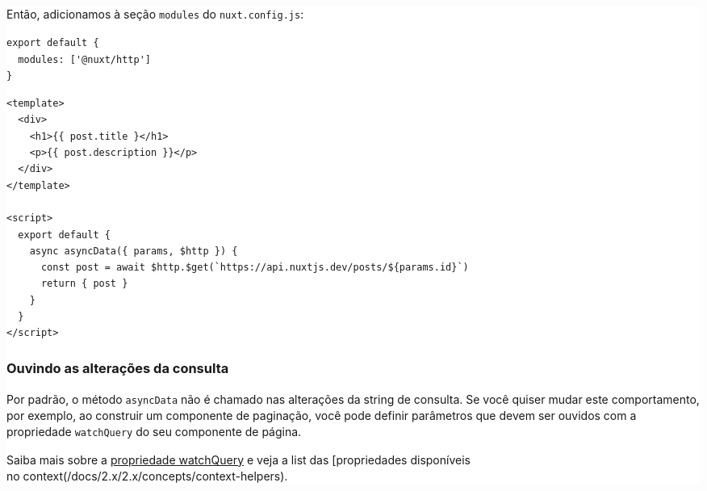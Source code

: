 Então, adicionamos à seção `modules` do `nuxt.config.js`:

```js{}[nuxt.config.js]
export default {
  modules: ['@nuxt/http']
}
```

```html{}[pages/posts/_id.vue]
<template>
  <div>
    <h1>{{ post.title }</h1>
    <p>{{ post.description }}</p>
  </div>
</template>

<script>
  export default {
    async asyncData({ params, $http }) {
      const post = await $http.$get(`https://api.nuxtjs.dev/posts/${params.id}`)
      return { post }
    }
  }
</script>
```

### Ouvindo as alterações da consulta

Por padrão, o método `asyncData` não é chamado nas alterações da string de consulta. Se você quiser mudar este comportamento, por exemplo, ao construir um componente de paginação, você pode definir parâmetros que devem ser ouvidos com a propriedade `watchQuery` do seu componente de página.

<base-alert type="next">

Saiba mais sobre a [propriedade watchQuery](/docs/2.x/x/components-glossary/pages-watchquery) e veja a list das [propriedades disponíveis no context(/docs/2.x/2.x/concepts/context-helpers).

</base-alert>

<app-modal>
  <code-sandbox :src="csb_link"></code-sandbox>
</app-modal>

<quiz :questions="questions"></quiz>

